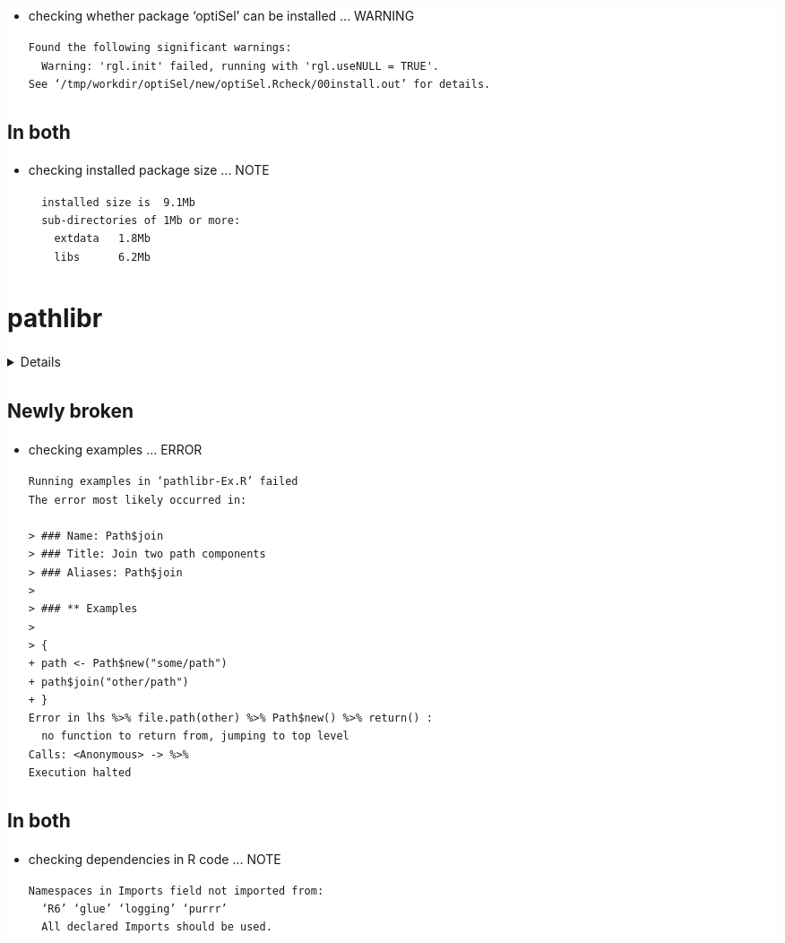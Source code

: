 *   checking whether package ‘optiSel’ can be installed ... WARNING
    ```
    Found the following significant warnings:
      Warning: 'rgl.init' failed, running with 'rgl.useNULL = TRUE'.
    See ‘/tmp/workdir/optiSel/new/optiSel.Rcheck/00install.out’ for details.
    ```

## In both

*   checking installed package size ... NOTE
    ```
      installed size is  9.1Mb
      sub-directories of 1Mb or more:
        extdata   1.8Mb
        libs      6.2Mb
    ```

# pathlibr

<details></details>

## Newly broken

*   checking examples ... ERROR
    ```
    Running examples in ‘pathlibr-Ex.R’ failed
    The error most likely occurred in:
    
    > ### Name: Path$join
    > ### Title: Join two path components
    > ### Aliases: Path$join
    > 
    > ### ** Examples
    > 
    > {
    + path <- Path$new("some/path")
    + path$join("other/path")
    + }
    Error in lhs %>% file.path(other) %>% Path$new() %>% return() : 
      no function to return from, jumping to top level
    Calls: <Anonymous> -> %>%
    Execution halted
    ```

## In both

*   checking dependencies in R code ... NOTE
    ```
    Namespaces in Imports field not imported from:
      ‘R6’ ‘glue’ ‘logging’ ‘purrr’
      All declared Imports should be used.
    ```
